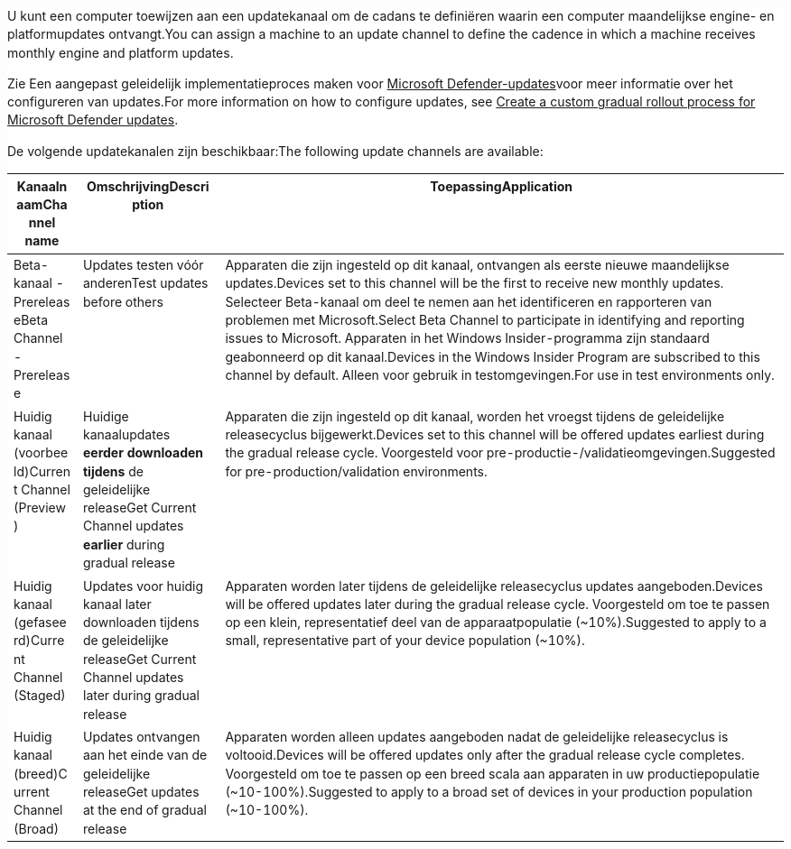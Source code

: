 <span data-ttu-id="4afb0-129">U kunt een computer toewijzen aan een updatekanaal om de cadans te definiëren waarin een computer maandelijkse engine- en platformupdates ontvangt.</span><span class="sxs-lookup"><span data-stu-id="4afb0-129">You can assign a machine to an update channel to define the cadence in which a machine receives monthly engine and platform updates.</span></span>

<span data-ttu-id="4afb0-130">Zie Een aangepast geleidelijk implementatieproces maken voor [Microsoft Defender-updates](configure-updates.md)voor meer informatie over het configureren van updates.</span><span class="sxs-lookup"><span data-stu-id="4afb0-130">For more information on how to configure updates, see [Create a custom gradual rollout process for Microsoft Defender updates](configure-updates.md).</span></span>

<span data-ttu-id="4afb0-131">De volgende updatekanalen zijn beschikbaar:</span><span class="sxs-lookup"><span data-stu-id="4afb0-131">The following update channels are available:</span></span>

| <span data-ttu-id="4afb0-132">Kanaalnaam</span><span class="sxs-lookup"><span data-stu-id="4afb0-132">Channel name</span></span>  | <span data-ttu-id="4afb0-133">Omschrijving</span><span class="sxs-lookup"><span data-stu-id="4afb0-133">Description</span></span>  | <span data-ttu-id="4afb0-134">Toepassing</span><span class="sxs-lookup"><span data-stu-id="4afb0-134">Application</span></span>  |
|-|-|-|
| <span data-ttu-id="4afb0-135">Beta-kanaal - Prerelease</span><span class="sxs-lookup"><span data-stu-id="4afb0-135">Beta Channel - Prerelease</span></span>  | <span data-ttu-id="4afb0-136">Updates testen vóór anderen</span><span class="sxs-lookup"><span data-stu-id="4afb0-136">Test updates before others</span></span>  | <span data-ttu-id="4afb0-137">Apparaten die zijn ingesteld op dit kanaal, ontvangen als eerste nieuwe maandelijkse updates.</span><span class="sxs-lookup"><span data-stu-id="4afb0-137">Devices set to this channel will be the first to receive new monthly updates.</span></span> <span data-ttu-id="4afb0-138">Selecteer Beta-kanaal om deel te nemen aan het identificeren en rapporteren van problemen met Microsoft.</span><span class="sxs-lookup"><span data-stu-id="4afb0-138">Select Beta Channel to participate in identifying and reporting issues to Microsoft.</span></span> <span data-ttu-id="4afb0-139">Apparaten in het Windows Insider-programma zijn standaard geabonneerd op dit kanaal.</span><span class="sxs-lookup"><span data-stu-id="4afb0-139">Devices in the Windows Insider Program are subscribed to this channel by default.</span></span> <span data-ttu-id="4afb0-140">Alleen voor gebruik in testomgevingen.</span><span class="sxs-lookup"><span data-stu-id="4afb0-140">For use in test environments only.</span></span>  |
| <span data-ttu-id="4afb0-141">Huidig kanaal (voorbeeld)</span><span class="sxs-lookup"><span data-stu-id="4afb0-141">Current Channel (Preview)</span></span>  | <span data-ttu-id="4afb0-142">Huidige kanaalupdates **eerder downloaden tijdens** de geleidelijke release</span><span class="sxs-lookup"><span data-stu-id="4afb0-142">Get Current Channel updates **earlier** during gradual release</span></span>  | <span data-ttu-id="4afb0-143">Apparaten die zijn ingesteld op dit kanaal, worden het vroegst tijdens de geleidelijke releasecyclus bijgewerkt.</span><span class="sxs-lookup"><span data-stu-id="4afb0-143">Devices set to this channel will be offered updates earliest during the gradual release cycle.</span></span> <span data-ttu-id="4afb0-144">Voorgesteld voor pre-productie-/validatieomgevingen.</span><span class="sxs-lookup"><span data-stu-id="4afb0-144">Suggested for pre-production/validation environments.</span></span>  |
| <span data-ttu-id="4afb0-145">Huidig kanaal (gefaseerd)</span><span class="sxs-lookup"><span data-stu-id="4afb0-145">Current Channel (Staged)</span></span>  | <span data-ttu-id="4afb0-146">Updates voor huidig kanaal later downloaden tijdens de geleidelijke release</span><span class="sxs-lookup"><span data-stu-id="4afb0-146">Get Current Channel updates later during gradual release</span></span>  | <span data-ttu-id="4afb0-147">Apparaten worden later tijdens de geleidelijke releasecyclus updates aangeboden.</span><span class="sxs-lookup"><span data-stu-id="4afb0-147">Devices will be offered updates later during the gradual release cycle.</span></span> <span data-ttu-id="4afb0-148">Voorgesteld om toe te passen op een klein, representatief deel van de apparaatpopulatie (~10%).</span><span class="sxs-lookup"><span data-stu-id="4afb0-148">Suggested to apply to a small, representative part of your device population (~10%).</span></span>  |
| <span data-ttu-id="4afb0-149">Huidig kanaal (breed)</span><span class="sxs-lookup"><span data-stu-id="4afb0-149">Current Channel (Broad)</span></span> | <span data-ttu-id="4afb0-150">Updates ontvangen aan het einde van de geleidelijke release</span><span class="sxs-lookup"><span data-stu-id="4afb0-150">Get updates at the end of gradual release</span></span>  | <span data-ttu-id="4afb0-151">Apparaten worden alleen updates aangeboden nadat de geleidelijke releasecyclus is voltooid.</span><span class="sxs-lookup"><span data-stu-id="4afb0-151">Devices will be offered updates only after the gradual release cycle completes.</span></span> <span data-ttu-id="4afb0-152">Voorgesteld om toe te passen op een breed scala aan apparaten in uw productiepopulatie (~10-100%).</span><span class="sxs-lookup"><span data-stu-id="4afb0-152">Suggested to apply to a broad set of devices in your production population (~10-100%).</span></span>  |